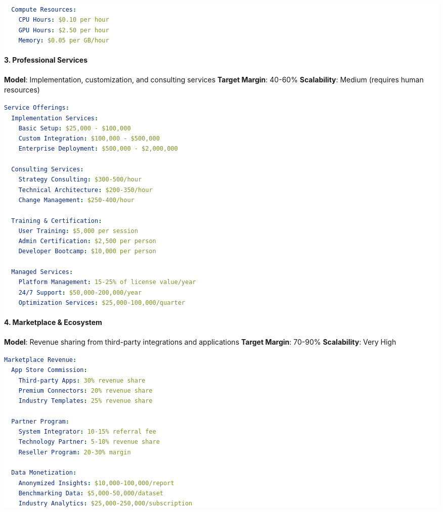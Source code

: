 ```yaml
  Compute Resources:
    CPU Hours: $0.10 per hour
    GPU Hours: $2.50 per hour
    Memory: $0.05 per GB/hour
```

#### 3. Professional Services
**Model**: Implementation, customization, and consulting services
**Target Margin**: 40-60%
**Scalability**: Medium (requires human resources)

```yaml
Service Offerings:
  Implementation Services:
    Basic Setup: $25,000 - $100,000
    Custom Integration: $100,000 - $500,000
    Enterprise Deployment: $500,000 - $2,000,000
  
  Consulting Services:
    Strategy Consulting: $300-500/hour
    Technical Architecture: $200-350/hour
    Change Management: $250-400/hour
  
  Training & Certification:
    User Training: $5,000 per session
    Admin Certification: $2,500 per person
    Developer Bootcamp: $10,000 per person
  
  Managed Services:
    Platform Management: 15-25% of license value/year
    24/7 Support: $50,000-200,000/year
    Optimization Services: $25,000-100,000/quarter
```

#### 4. Marketplace & Ecosystem
**Model**: Revenue sharing from third-party integrations and applications
**Target Margin**: 70-90%
**Scalability**: Very High

```yaml
Marketplace Revenue:
  App Store Commission:
    Third-party Apps: 30% revenue share
    Premium Connectors: 20% revenue share
    Industry Templates: 25% revenue share
  
  Partner Program:
    System Integrator: 10-15% referral fee
    Technology Partner: 5-10% revenue share
    Reseller Program: 20-30% margin
  
  Data Monetization:
    Anonymized Insights: $10,000-100,000/report
    Benchmarking Data: $5,000-50,000/dataset
    Industry Analytics: $25,000-250,000/subscription
```
